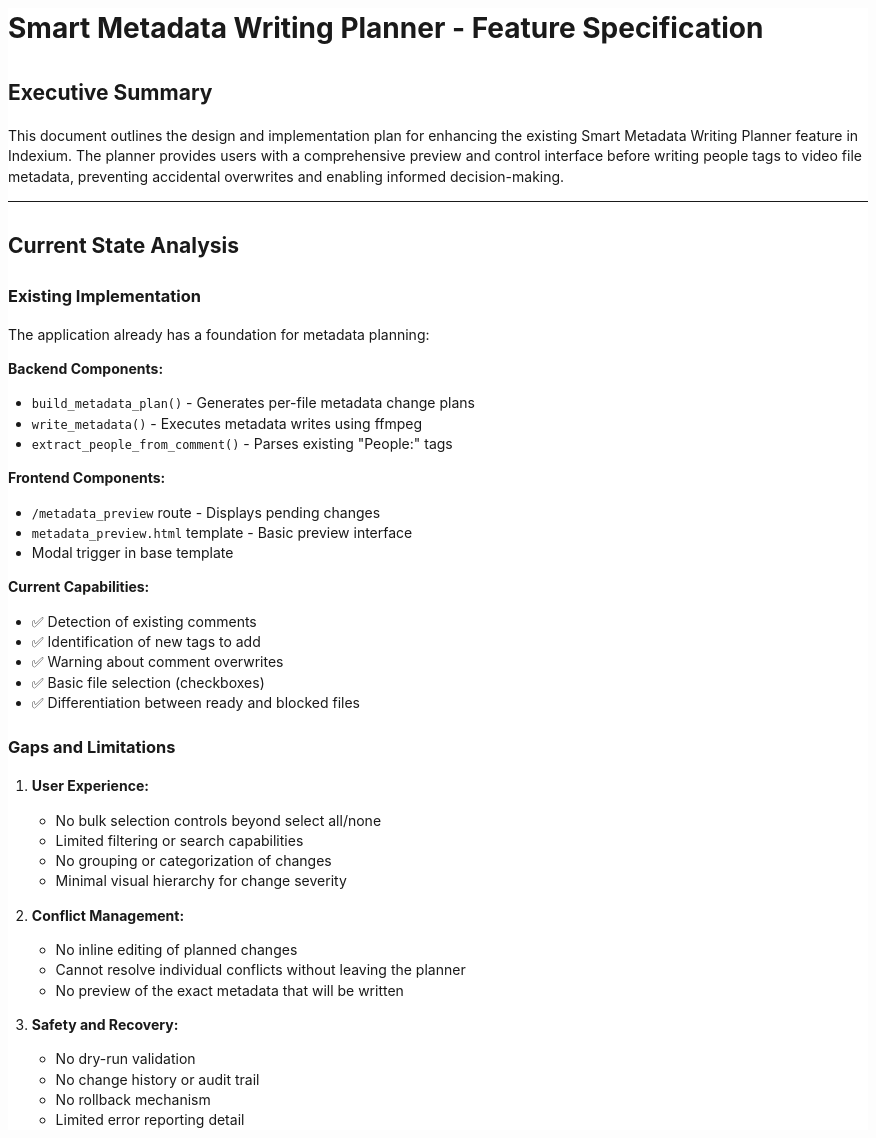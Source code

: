 # Smart Metadata Writing Planner - Feature Specification

## Executive Summary

This document outlines the design and implementation plan for enhancing the existing Smart Metadata Writing Planner feature in Indexium. The planner provides users with a comprehensive preview and control interface before writing people tags to video file metadata, preventing accidental overwrites and enabling informed decision-making.

---

## Current State Analysis

### Existing Implementation

The application already has a foundation for metadata planning:

**Backend Components:**
- `build_metadata_plan()` - Generates per-file metadata change plans
- `write_metadata()` - Executes metadata writes using ffmpeg
- `extract_people_from_comment()` - Parses existing "People:" tags

**Frontend Components:**
- `/metadata_preview` route - Displays pending changes
- `metadata_preview.html` template - Basic preview interface
- Modal trigger in base template

**Current Capabilities:**
- ✅ Detection of existing comments
- ✅ Identification of new tags to add
- ✅ Warning about comment overwrites
- ✅ Basic file selection (checkboxes)
- ✅ Differentiation between ready and blocked files

### Gaps and Limitations

1. **User Experience:**
   - No bulk selection controls beyond select all/none
   - Limited filtering or search capabilities
   - No grouping or categorization of changes
   - Minimal visual hierarchy for change severity

2. **Conflict Management:**
   - No inline editing of planned changes
   - Cannot resolve individual conflicts without leaving the planner
   - No preview of the exact metadata that will be written

3. **Safety and Recovery:**
   - No dry-run validation
   - No change history or audit trail
   - No rollback mechanism
   - Limited error reporting detail
